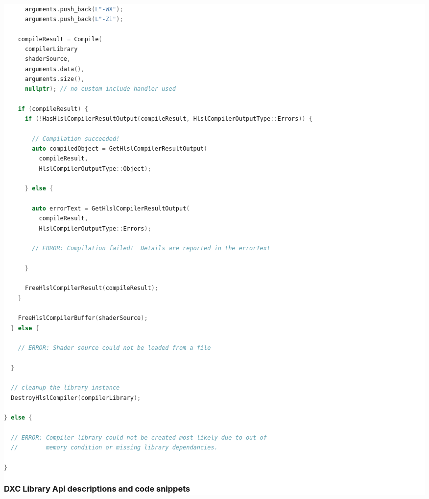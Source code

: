 ```c++
      arguments.push_back(L"-WX");
      arguments.push_back(L"-Zi");

    compileResult = Compile(
      compilerLibrary
      shaderSource,
      arguments.data(),
      arguments.size(),
      nullptr); // no custom include handler used

    if (compileResult) {
      if (!HasHlslCompilerResultOutput(compileResult, HlslCompilerOutputType::Errors)) {
        
        // Compilation succeeded!
        auto compiledObject = GetHlslCompilerResultOutput(
          compileResult,
          HlslCompilerOutputType::Object);

      } else {

        auto errorText = GetHlslCompilerResultOutput(
          compileResult,
          HlslCompilerOutputType::Errors);

        // ERROR: Compilation failed!  Details are reported in the errorText

      }

      FreeHlslCompilerResult(compileResult);  
    }

    FreeHlslCompilerBuffer(shaderSource);
  } else {

    // ERROR: Shader source could not be loaded from a file

  }
  
  // cleanup the library instance
  DestroyHlslCompiler(compilerLibrary);

} else {

  // ERROR: Compiler library could not be created most likely due to out of
  //        memory condition or missing library dependancies.

}
```

### DXC Library Api descriptions and code snippets
